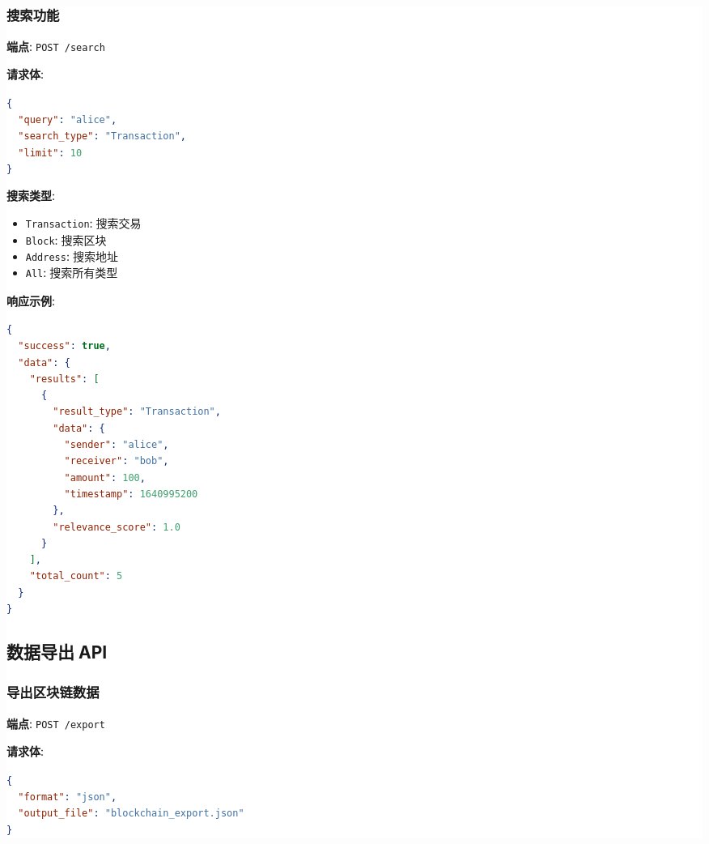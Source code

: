 ### 搜索功能

**端点**: `POST /search`

**请求体**:

```json
{
  "query": "alice",
  "search_type": "Transaction",
  "limit": 10
}
```

**搜索类型**:

- `Transaction`: 搜索交易
- `Block`: 搜索区块
- `Address`: 搜索地址
- `All`: 搜索所有类型

**响应示例**:

```json
{
  "success": true,
  "data": {
    "results": [
      {
        "result_type": "Transaction",
        "data": {
          "sender": "alice",
          "receiver": "bob",
          "amount": 100,
          "timestamp": 1640995200
        },
        "relevance_score": 1.0
      }
    ],
    "total_count": 5
  }
}
```

## 数据导出 API

### 导出区块链数据

**端点**: `POST /export`

**请求体**:

```json
{
  "format": "json",
  "output_file": "blockchain_export.json"
}
```
